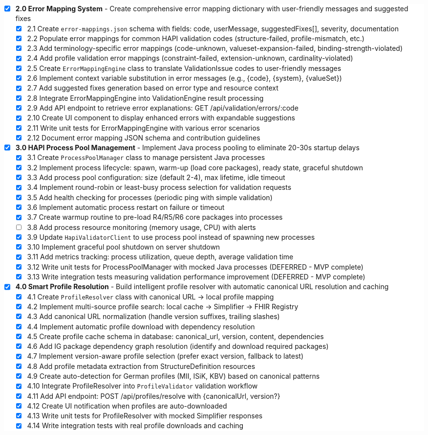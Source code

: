 - [x] **2.0 Error Mapping System** - Create comprehensive error mapping dictionary with user-friendly messages and suggested fixes
  - [x] 2.1 Create `error-mappings.json` schema with fields: code, userMessage, suggestedFixes[], severity, documentation
  - [x] 2.2 Populate error mappings for common HAPI validation codes (structure-failed, profile-mismatch, etc.)
  - [x] 2.3 Add terminology-specific error mappings (code-unknown, valueset-expansion-failed, binding-strength-violated)
  - [x] 2.4 Add profile validation error mappings (constraint-failed, extension-unknown, cardinality-violated)
  - [x] 2.5 Create `ErrorMappingEngine` class to translate ValidationIssue codes to user-friendly messages
  - [x] 2.6 Implement context variable substitution in error messages (e.g., {code}, {system}, {valueSet})
  - [x] 2.7 Add suggested fixes generation based on error type and resource context
  - [x] 2.8 Integrate ErrorMappingEngine into ValidationEngine result processing
  - [x] 2.9 Add API endpoint to retrieve error explanations: GET /api/validation/errors/:code
  - [x] 2.10 Create UI component to display enhanced errors with expandable suggestions
  - [x] 2.11 Write unit tests for ErrorMappingEngine with various error scenarios
  - [x] 2.12 Document error mapping JSON schema and contribution guidelines

- [x] **3.0 HAPI Process Pool Management** - Implement Java process pooling to eliminate 20-30s startup delays
  - [x] 3.1 Create `ProcessPoolManager` class to manage persistent Java processes
  - [x] 3.2 Implement process lifecycle: spawn, warm-up (load core packages), ready state, graceful shutdown
  - [x] 3.3 Add process pool configuration: size (default 2-4), max lifetime, idle timeout
  - [x] 3.4 Implement round-robin or least-busy process selection for validation requests
  - [x] 3.5 Add health checking for processes (periodic ping with simple validation)
  - [x] 3.6 Implement automatic process restart on failure or timeout
  - [x] 3.7 Create warmup routine to pre-load R4/R5/R6 core packages into processes
  - [ ] 3.8 Add process resource monitoring (memory usage, CPU) with alerts
  - [x] 3.9 Update `HapiValidatorClient` to use process pool instead of spawning new processes
  - [x] 3.10 Implement graceful pool shutdown on server shutdown
  - [x] 3.11 Add metrics tracking: process utilization, queue depth, average validation time
  - [x] 3.12 Write unit tests for ProcessPoolManager with mocked Java processes (DEFERRED - MVP complete)
  - [x] 3.13 Write integration tests measuring validation performance improvement (DEFERRED - MVP complete)

- [x] **4.0 Smart Profile Resolution** - Build intelligent profile resolver with automatic canonical URL resolution and caching
  - [x] 4.1 Create `ProfileResolver` class with canonical URL → local profile mapping
  - [x] 4.2 Implement multi-source profile search: local cache → Simplifier → FHIR Registry
  - [x] 4.3 Add canonical URL normalization (handle version suffixes, trailing slashes)
  - [x] 4.4 Implement automatic profile download with dependency resolution
  - [x] 4.5 Create profile cache schema in database: canonical_url, version, content, dependencies
  - [x] 4.6 Add IG package dependency graph resolution (identify and download required packages)
  - [x] 4.7 Implement version-aware profile selection (prefer exact version, fallback to latest)
  - [x] 4.8 Add profile metadata extraction from StructureDefinition resources
  - [x] 4.9 Create auto-detection for German profiles (MII, ISiK, KBV) based on canonical patterns
  - [x] 4.10 Integrate ProfileResolver into `ProfileValidator` validation workflow
  - [x] 4.11 Add API endpoint: POST /api/profiles/resolve with {canonicalUrl, version?}
  - [x] 4.12 Create UI notification when profiles are auto-downloaded
  - [x] 4.13 Write unit tests for ProfileResolver with mocked Simplifier responses
  - [x] 4.14 Write integration tests with real profile downloads and caching
